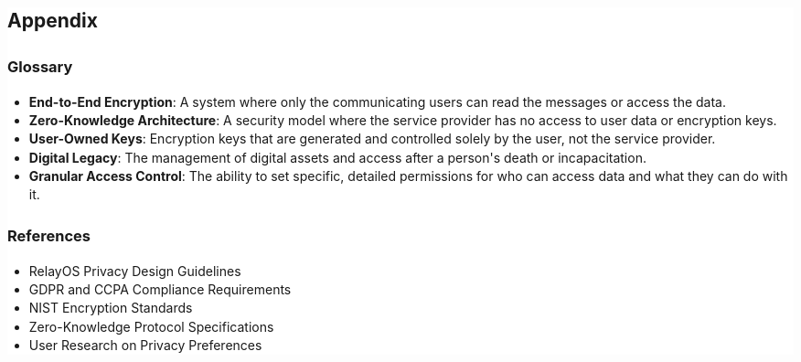 ## Appendix
### Glossary
- **End-to-End Encryption**: A system where only the communicating users can read the messages or access the data.
- **Zero-Knowledge Architecture**: A security model where the service provider has no access to user data or encryption keys.
- **User-Owned Keys**: Encryption keys that are generated and controlled solely by the user, not the service provider.
- **Digital Legacy**: The management of digital assets and access after a person's death or incapacitation.
- **Granular Access Control**: The ability to set specific, detailed permissions for who can access data and what they can do with it.

### References
- RelayOS Privacy Design Guidelines
- GDPR and CCPA Compliance Requirements
- NIST Encryption Standards
- Zero-Knowledge Protocol Specifications
- User Research on Privacy Preferences
